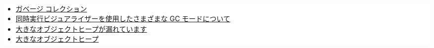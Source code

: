 * [ガベージ コレクション](/dotnet/standard/garbage-collection/)
* [同時実行ビジュアライザーを使用したさまざまな GC モードについて](https://blogs.msdn.microsoft.com/seteplia/2017/01/05/understanding-different-gc-modes-with-concurrency-visualizer/)
* [大きなオブジェクトヒープが漏れています](https://devblogs.microsoft.com/dotnet/large-object-heap-uncovered-from-an-old-msdn-article/)
* [大きなオブジェクトヒープ](/dotnet/standard/garbage-collection/large-object-heap)

